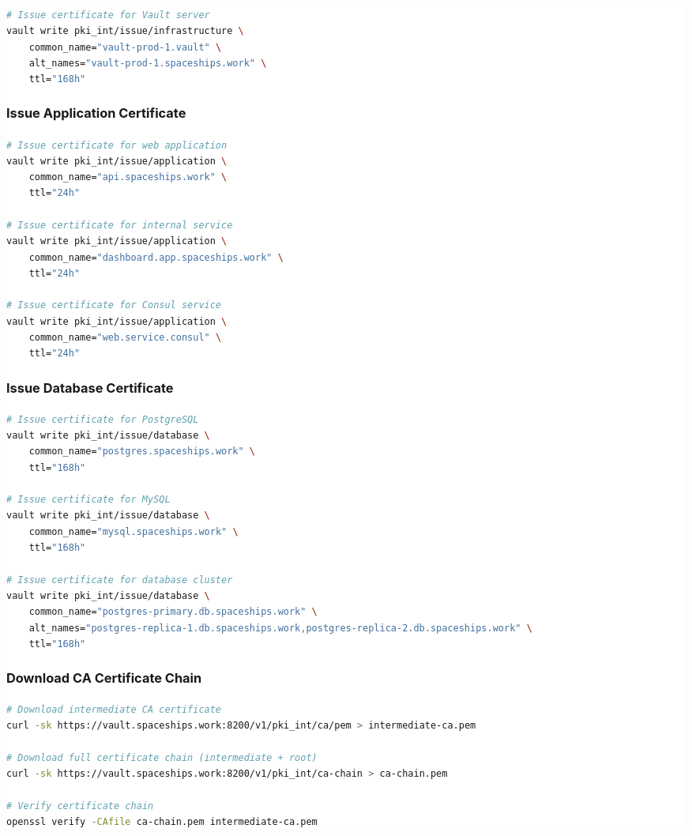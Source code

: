 ```bash
# Issue certificate for Vault server
vault write pki_int/issue/infrastructure \
    common_name="vault-prod-1.vault" \
    alt_names="vault-prod-1.spaceships.work" \
    ttl="168h"
```

### Issue Application Certificate

```bash
# Issue certificate for web application
vault write pki_int/issue/application \
    common_name="api.spaceships.work" \
    ttl="24h"

# Issue certificate for internal service
vault write pki_int/issue/application \
    common_name="dashboard.app.spaceships.work" \
    ttl="24h"

# Issue certificate for Consul service
vault write pki_int/issue/application \
    common_name="web.service.consul" \
    ttl="24h"
```

### Issue Database Certificate

```bash
# Issue certificate for PostgreSQL
vault write pki_int/issue/database \
    common_name="postgres.spaceships.work" \
    ttl="168h"

# Issue certificate for MySQL
vault write pki_int/issue/database \
    common_name="mysql.spaceships.work" \
    ttl="168h"

# Issue certificate for database cluster
vault write pki_int/issue/database \
    common_name="postgres-primary.db.spaceships.work" \
    alt_names="postgres-replica-1.db.spaceships.work,postgres-replica-2.db.spaceships.work" \
    ttl="168h"
```

### Download CA Certificate Chain

```bash
# Download intermediate CA certificate
curl -sk https://vault.spaceships.work:8200/v1/pki_int/ca/pem > intermediate-ca.pem

# Download full certificate chain (intermediate + root)
curl -sk https://vault.spaceships.work:8200/v1/pki_int/ca-chain > ca-chain.pem

# Verify certificate chain
openssl verify -CAfile ca-chain.pem intermediate-ca.pem
```
